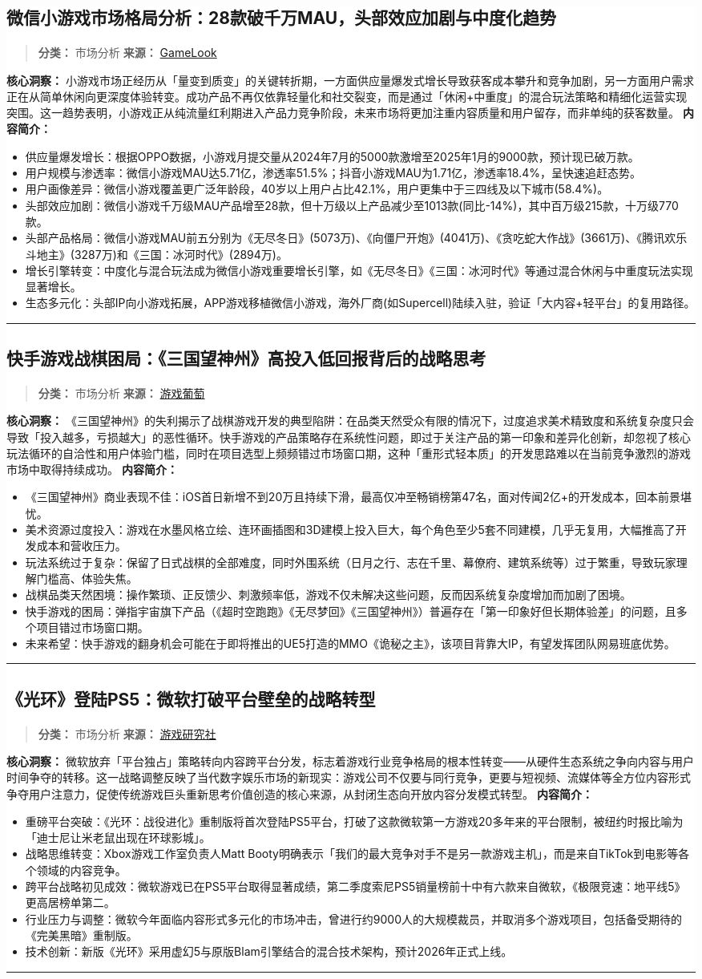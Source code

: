 
## 微信小游戏市场格局分析：28款破千万MAU，头部效应加剧与中度化趋势

> **分类：** 市场分析
> **来源：** [GameLook](https://mp.weixin.qq.com/s/sNRP2Wcvigo9zvsHsLsiFA)

**核心洞察：** 小游戏市场正经历从「量变到质变」的关键转折期，一方面供应量爆发式增长导致获客成本攀升和竞争加剧，另一方面用户需求正在从简单休闲向更深度体验转变。成功产品不再仅依靠轻量化和社交裂变，而是通过「休闲+中重度」的混合玩法策略和精细化运营实现突围。这一趋势表明，小游戏正从纯流量红利期进入产品力竞争阶段，未来市场将更加注重内容质量和用户留存，而非单纯的获客数量。
**内容简介：**

- 供应量爆发增长：根据OPPO数据，小游戏月提交量从2024年7月的5000款激增至2025年1月的9000款，预计现已破万款。
- 用户规模与渗透率：微信小游戏MAU达5.71亿，渗透率51.5%；抖音小游戏MAU为1.71亿，渗透率18.4%，呈快速追赶态势。
- 用户画像差异：微信小游戏覆盖更广泛年龄段，40岁以上用户占比42.1%，用户更集中于三四线及以下城市(58.4%)。
- 头部效应加剧：微信小游戏千万级MAU产品增至28款，但十万级以上产品减少至1013款(同比-14%)，其中百万级215款，十万级770款。
- 头部产品格局：微信小游戏MAU前五分别为《无尽冬日》(5073万)、《向僵尸开炮》(4041万)、《贪吃蛇大作战》(3661万)、《腾讯欢乐斗地主》(3287万)和《三国：冰河时代》(2894万)。
- 增长引擎转变：中度化与混合玩法成为微信小游戏重要增长引擎，如《无尽冬日》《三国：冰河时代》等通过混合休闲与中重度玩法实现显著增长。
- 生态多元化：头部IP向小游戏拓展，APP游戏移植微信小游戏，海外厂商(如Supercell)陆续入驻，验证「大内容+轻平台」的复用路径。

---

## 快手游戏战棋困局：《三国望神州》高投入低回报背后的战略思考

> **分类：** 市场分析
> **来源：** [游戏葡萄](https://mp.weixin.qq.com/s/vEe1lB2Eg5s4qfuac_g6Vg)

**核心洞察：** 《三国望神州》的失利揭示了战棋游戏开发的典型陷阱：在品类天然受众有限的情况下，过度追求美术精致度和系统复杂度只会导致「投入越多，亏损越大」的恶性循环。快手游戏的产品策略存在系统性问题，即过于关注产品的第一印象和差异化创新，却忽视了核心玩法循环的自洽性和用户体验门槛，同时在项目选型上频频错过市场窗口期，这种「重形式轻本质」的开发思路难以在当前竞争激烈的游戏市场中取得持续成功。
**内容简介：**

- 《三国望神州》商业表现不佳：iOS首日新增不到20万且持续下滑，最高仅冲至畅销榜第47名，面对传闻2亿+的开发成本，回本前景堪忧。
- 美术资源过度投入：游戏在水墨风格立绘、连环画插图和3D建模上投入巨大，每个角色至少5套不同建模，几乎无复用，大幅推高了开发成本和营收压力。
- 玩法系统过于复杂：保留了日式战棋的全部难度，同时外围系统（日月之行、志在千里、幕僚府、建筑系统等）过于繁重，导致玩家理解门槛高、体验失焦。
- 战棋品类天然困境：操作繁琐、正反馈少、刺激频率低，游戏不仅未解决这些问题，反而因系统复杂度增加而加剧了困境。
- 快手游戏的困局：弹指宇宙旗下产品（《超时空跑跑》《无尽梦回》《三国望神州》）普遍存在「第一印象好但长期体验差」的问题，且多个项目错过市场窗口期。
- 未来希望：快手游戏的翻身机会可能在于即将推出的UE5打造的MMO《诡秘之主》，该项目背靠大IP，有望发挥团队网易班底优势。

---

## 《光环》登陆PS5：微软打破平台壁垒的战略转型

> **分类：** 市场分析
> **来源：** [游戏研究社](https://mp.weixin.qq.com/s/8LyRzPMW1mnQxA3mH49-2w)

**核心洞察：** 微软放弃「平台独占」策略转向内容跨平台分发，标志着游戏行业竞争格局的根本性转变——从硬件生态系统之争向内容与用户时间争夺的转移。这一战略调整反映了当代数字娱乐市场的新现实：游戏公司不仅要与同行竞争，更要与短视频、流媒体等全方位内容形式争夺用户注意力，促使传统游戏巨头重新思考价值创造的核心来源，从封闭生态向开放内容分发模式转型。
**内容简介：**

- 重磅平台突破：《光环：战役进化》重制版将首次登陆PS5平台，打破了这款微软第一方游戏20多年来的平台限制，被纽约时报比喻为「迪士尼让米老鼠出现在环球影城」。
- 战略思维转变：Xbox游戏工作室负责人Matt Booty明确表示「我们的最大竞争对手不是另一款游戏主机」，而是来自TikTok到电影等各个领域的内容竞争。
- 跨平台战略初见成效：微软游戏已在PS5平台取得显著成绩，第二季度索尼PS5销量榜前十中有六款来自微软，《极限竞速：地平线5》更高居榜单第二。
- 行业压力与调整：微软今年面临内容形式多元化的市场冲击，曾进行约9000人的大规模裁员，并取消多个游戏项目，包括备受期待的《完美黑暗》重制版。
- 技术创新：新版《光环》采用虚幻5与原版Blam引擎结合的混合技术架构，预计2026年正式上线。

---